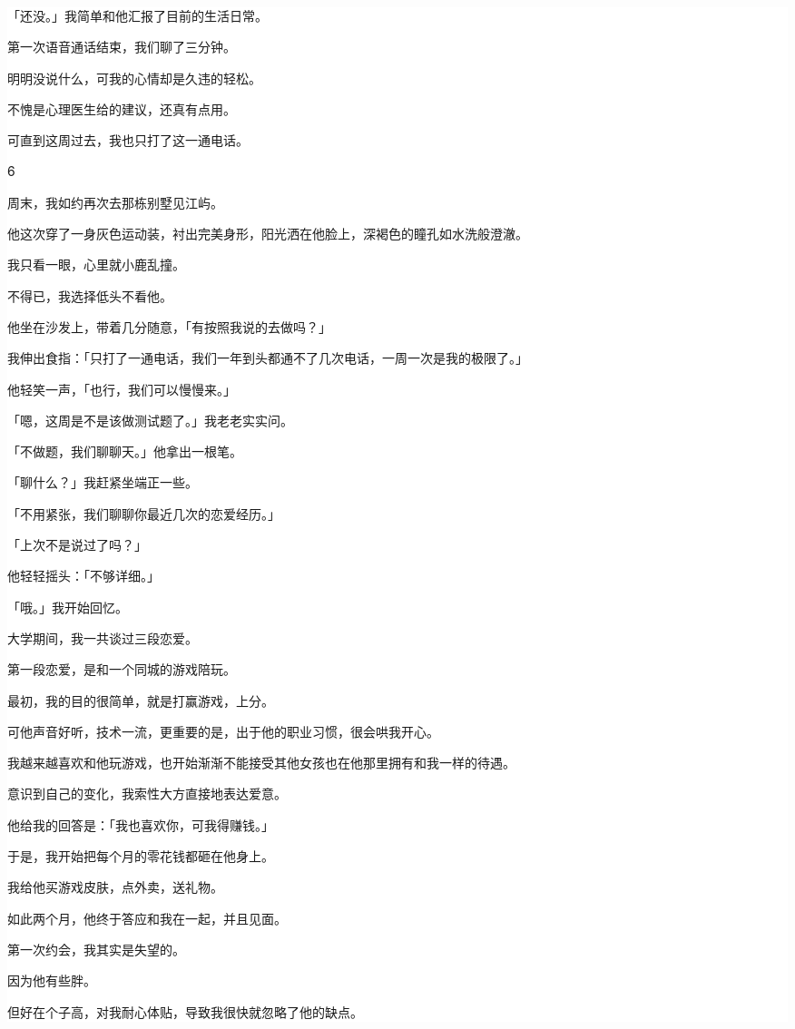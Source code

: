 「还没。」我简单和他汇报了目前的生活日常。

第一次语音通话结束，我们聊了三分钟。

明明没说什么，可我的心情却是久违的轻松。

不愧是心理医生给的建议，还真有点用。

可直到这周过去，我也只打了这一通电话。

6

周末，我如约再次去那栋别墅见江屿。

他这次穿了一身灰色运动装，衬出完美身形，阳光洒在他脸上，深褐色的瞳孔如水洗般澄澈。

我只看一眼，心里就小鹿乱撞。

不得已，我选择低头不看他。

他坐在沙发上，带着几分随意，「有按照我说的去做吗？」

我伸出食指：「只打了一通电话，我们一年到头都通不了几次电话，一周一次是我的极限了。」

他轻笑一声，「也行，我们可以慢慢来。」

「嗯，这周是不是该做测试题了。」我老老实实问。

「不做题，我们聊聊天。」他拿出一根笔。

「聊什么？」我赶紧坐端正一些。

「不用紧张，我们聊聊你最近几次的恋爱经历。」

「上次不是说过了吗？」

他轻轻摇头：「不够详细。」

「哦。」我开始回忆。

大学期间，我一共谈过三段恋爱。

第一段恋爱，是和一个同城的游戏陪玩。

最初，我的目的很简单，就是打赢游戏，上分。

可他声音好听，技术一流，更重要的是，出于他的职业习惯，很会哄我开心。

我越来越喜欢和他玩游戏，也开始渐渐不能接受其他女孩也在他那里拥有和我一样的待遇。

意识到自己的变化，我索性大方直接地表达爱意。

他给我的回答是：「我也喜欢你，可我得赚钱。」

于是，我开始把每个月的零花钱都砸在他身上。

我给他买游戏皮肤，点外卖，送礼物。

如此两个月，他终于答应和我在一起，并且见面。

第一次约会，我其实是失望的。

因为他有些胖。

但好在个子高，对我耐心体贴，导致我很快就忽略了他的缺点。
